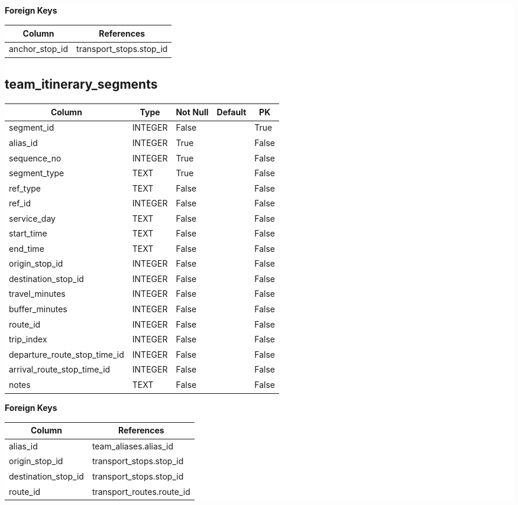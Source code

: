 **Foreign Keys**

| Column | References |
|--------|-----------|
| anchor_stop_id | transport_stops.stop_id |

## team_itinerary_segments

| Column | Type | Not Null | Default | PK |
|--------|------|----------|---------|----|
| segment_id | INTEGER | False |  | True |
| alias_id | INTEGER | True |  | False |
| sequence_no | INTEGER | True |  | False |
| segment_type | TEXT | True |  | False |
| ref_type | TEXT | False |  | False |
| ref_id | INTEGER | False |  | False |
| service_day | TEXT | False |  | False |
| start_time | TEXT | False |  | False |
| end_time | TEXT | False |  | False |
| origin_stop_id | INTEGER | False |  | False |
| destination_stop_id | INTEGER | False |  | False |
| travel_minutes | INTEGER | False |  | False |
| buffer_minutes | INTEGER | False |  | False |
| route_id | INTEGER | False |  | False |
| trip_index | INTEGER | False |  | False |
| departure_route_stop_time_id | INTEGER | False |  | False |
| arrival_route_stop_time_id | INTEGER | False |  | False |
| notes | TEXT | False |  | False |

**Foreign Keys**

| Column | References |
|--------|-----------|
| alias_id | team_aliases.alias_id |
| origin_stop_id | transport_stops.stop_id |
| destination_stop_id | transport_stops.stop_id |
| route_id | transport_routes.route_id |
